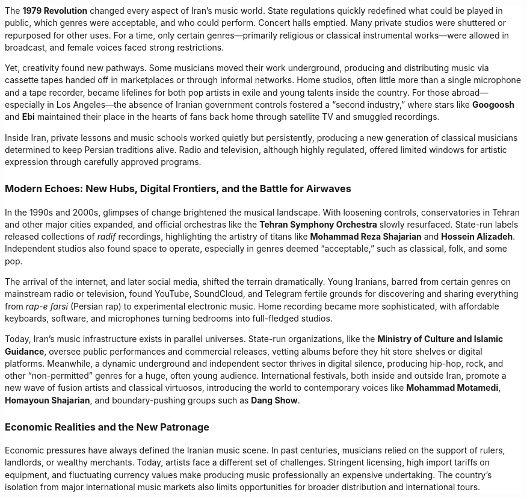 The **1979 Revolution** changed every aspect of Iran’s music world. State regulations quickly
redefined what could be played in public, which genres were acceptable, and who could perform.
Concert halls emptied. Many private studios were shuttered or repurposed for other uses. For a time,
only certain genres—primarily religious or classical instrumental works—were allowed in broadcast,
and female voices faced strong restrictions.

Yet, creativity found new pathways. Some musicians moved their work underground, producing and
distributing music via cassette tapes handed off in marketplaces or through informal networks. Home
studios, often little more than a single microphone and a tape recorder, became lifelines for both
pop artists in exile and young talents inside the country. For those abroad—especially in Los
Angeles—the absence of Iranian government controls fostered a “second industry,” where stars like
**Googoosh** and **Ebi** maintained their place in the hearts of fans back home through satellite TV
and smuggled recordings.

Inside Iran, private lessons and music schools worked quietly but persistently, producing a new
generation of classical musicians determined to keep Persian traditions alive. Radio and television,
although highly regulated, offered limited windows for artistic expression through carefully
approved programs.

### Modern Echoes: New Hubs, Digital Frontiers, and the Battle for Airwaves

In the 1990s and 2000s, glimpses of change brightened the musical landscape. With loosening
controls, conservatories in Tehran and other major cities expanded, and official orchestras like the
**Tehran Symphony Orchestra** slowly resurfaced. State-run labels released collections of _radif_
recordings, highlighting the artistry of titans like **Mohammad Reza Shajarian** and **Hossein
Alizadeh**. Independent studios also found space to operate, especially in genres deemed
“acceptable,” such as classical, folk, and some pop.

The arrival of the internet, and later social media, shifted the terrain dramatically. Young
Iranians, barred from certain genres on mainstream radio or television, found YouTube, SoundCloud,
and Telegram fertile grounds for discovering and sharing everything from _rap-e farsi_ (Persian rap)
to experimental electronic music. Home recording became more sophisticated, with affordable
keyboards, software, and microphones turning bedrooms into full-fledged studios.

Today, Iran’s music infrastructure exists in parallel universes. State-run organizations, like the
**Ministry of Culture and Islamic Guidance**, oversee public performances and commercial releases,
vetting albums before they hit store shelves or digital platforms. Meanwhile, a dynamic underground
and independent sector thrives in digital silence, producing hip-hop, rock, and other
“non-permitted” genres for a huge, often young audience. International festivals, both inside and
outside Iran, promote a new wave of fusion artists and classical virtuosos, introducing the world to
contemporary voices like **Mohammad Motamedi**, **Homayoun Shajarian**, and boundary-pushing groups
such as **Dang Show**.

### Economic Realities and the New Patronage

Economic pressures have always defined the Iranian music scene. In past centuries, musicians relied
on the support of rulers, landlords, or wealthy merchants. Today, artists face a different set of
challenges. Stringent licensing, high import tariffs on equipment, and fluctuating currency values
make producing music professionally an expensive undertaking. The country’s isolation from major
international music markets also limits opportunities for broader distribution and international
tours.
